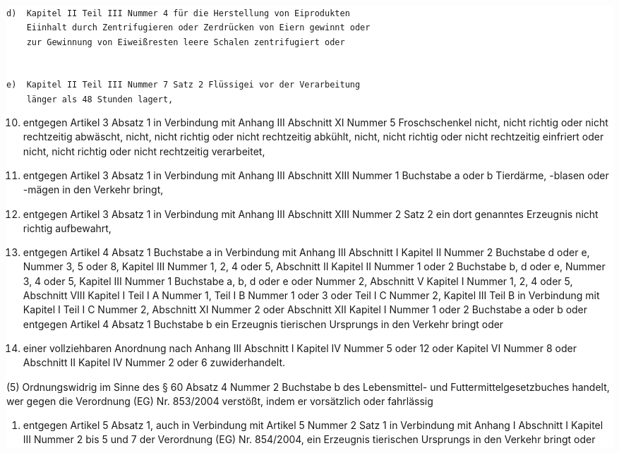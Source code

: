 
    d)  Kapitel II Teil III Nummer 4 für die Herstellung von Eiprodukten
        Eiinhalt durch Zentrifugieren oder Zerdrücken von Eiern gewinnt oder
        zur Gewinnung von Eiweißresten leere Schalen zentrifugiert oder


    e)  Kapitel II Teil III Nummer 7 Satz 2 Flüssigei vor der Verarbeitung
        länger als 48 Stunden lagert,





10. entgegen Artikel 3 Absatz 1 in Verbindung mit Anhang III Abschnitt XI
    Nummer 5 Froschschenkel nicht, nicht richtig oder nicht rechtzeitig
    abwäscht, nicht, nicht richtig oder nicht rechtzeitig abkühlt, nicht,
    nicht richtig oder nicht rechtzeitig einfriert oder nicht, nicht
    richtig oder nicht rechtzeitig verarbeitet,


11. entgegen Artikel 3 Absatz 1 in Verbindung mit Anhang III Abschnitt
    XIII Nummer 1 Buchstabe a oder b Tierdärme, -blasen oder -mägen in den
    Verkehr bringt,


12. entgegen Artikel 3 Absatz 1 in Verbindung mit Anhang III Abschnitt
    XIII Nummer 2 Satz 2 ein dort genanntes Erzeugnis nicht richtig
    aufbewahrt,


13. entgegen Artikel 4 Absatz 1 Buchstabe a in Verbindung mit Anhang III
    Abschnitt I Kapitel II Nummer 2 Buchstabe d oder e, Nummer 3, 5 oder
    8, Kapitel III Nummer 1, 2, 4 oder 5, Abschnitt II Kapitel II Nummer 1
    oder 2 Buchstabe b, d oder e, Nummer 3, 4 oder 5, Kapitel III Nummer 1
    Buchstabe a, b, d oder e oder Nummer 2, Abschnitt V Kapitel I Nummer
    1, 2, 4 oder 5, Abschnitt VIII Kapitel I Teil I A Nummer 1, Teil I B
    Nummer 1 oder 3 oder Teil I C Nummer 2, Kapitel III Teil B in
    Verbindung mit Kapitel I Teil I C Nummer 2, Abschnitt XI Nummer 2 oder
    Abschnitt XII Kapitel I Nummer 1 oder 2 Buchstabe a oder b oder
    entgegen Artikel 4 Absatz 1 Buchstabe b ein Erzeugnis tierischen
    Ursprungs in den Verkehr bringt oder


14. einer vollziehbaren Anordnung nach Anhang III Abschnitt I Kapitel IV
    Nummer 5 oder 12 oder Kapitel VI Nummer 8 oder Abschnitt II Kapitel IV
    Nummer 2 oder 6 zuwiderhandelt.




(5) Ordnungswidrig im Sinne des § 60 Absatz 4 Nummer 2 Buchstabe b des
Lebensmittel- und Futtermittelgesetzbuches handelt, wer gegen die
Verordnung (EG) Nr. 853/2004 verstößt, indem er vorsätzlich oder
fahrlässig

1.  entgegen Artikel 5 Absatz 1, auch in Verbindung mit Artikel 5 Nummer 2
    Satz 1 in Verbindung mit Anhang I Abschnitt I Kapitel III Nummer 2 bis
    5 und 7 der Verordnung (EG) Nr. 854/2004, ein Erzeugnis tierischen
    Ursprungs in den Verkehr bringt oder

